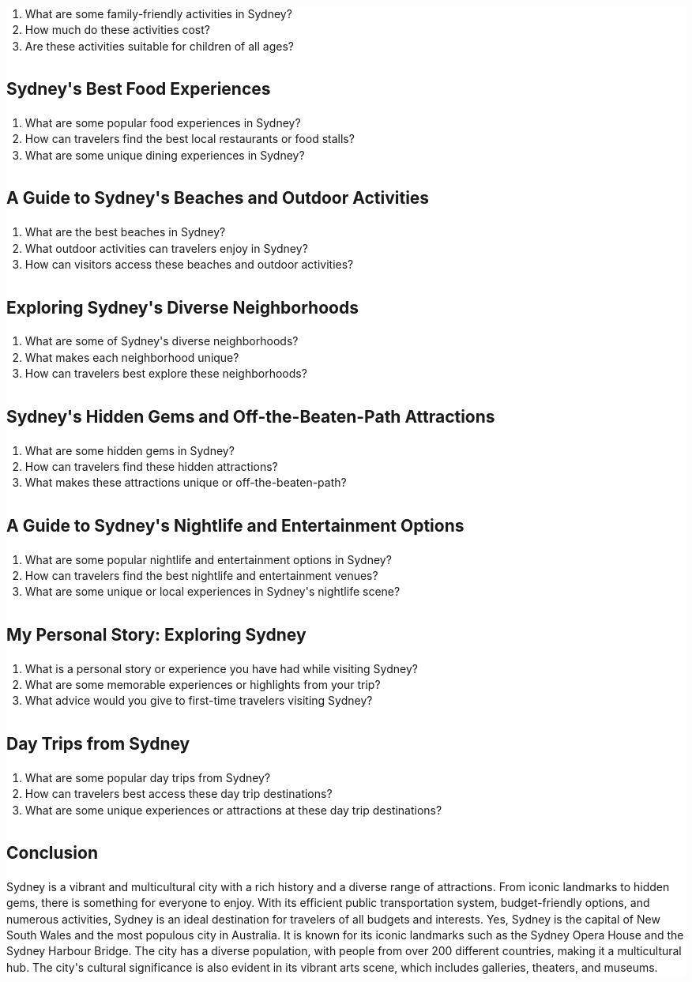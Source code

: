 1. What are some family-friendly activities in Sydney?
2. How much do these activities cost?
3. Are these activities suitable for children of all ages?

## Sydney's Best Food Experiences

1. What are some popular food experiences in Sydney?
2. How can travelers find the best local restaurants or food stalls?
3. What are some unique dining experiences in Sydney?

## A Guide to Sydney's Beaches and Outdoor Activities

1. What are the best beaches in Sydney?
2. What outdoor activities can travelers enjoy in Sydney?
3. How can visitors access these beaches and outdoor activities?

## Exploring Sydney's Diverse Neighborhoods

1. What are some of Sydney's diverse neighborhoods?
2. What makes each neighborhood unique?
3. How can travelers best explore these neighborhoods?

## Sydney's Hidden Gems and Off-the-Beaten-Path Attractions

1. What are some hidden gems in Sydney?
2. How can travelers find these hidden attractions?
3. What makes these attractions unique or off-the-beaten-path?

## A Guide to Sydney's Nightlife and Entertainment Options

1. What are some popular nightlife and entertainment options in Sydney?
2. How can travelers find the best nightlife and entertainment venues?
3. What are some unique or local experiences in Sydney's nightlife scene?

## My Personal Story: Exploring Sydney

1. What is a personal story or experience you have had while visiting Sydney?
2. What are some memorable experiences or highlights from your trip?
3. What advice would you give to first-time travelers visiting Sydney?

## Day Trips from Sydney

1. What are some popular day trips from Sydney?
2. How can travelers best access these day trip destinations?
3. What are some unique experiences or attractions at these day trip destinations?

## Conclusion

Sydney is a vibrant and multicultural city with a rich history and a diverse range of attractions. From iconic landmarks to hidden gems, there is something for everyone to enjoy. With its efficient public transportation system, budget-friendly options, and numerous activities, Sydney is an ideal destination for travelers of all budgets and interests.
 Yes, Sydney is the capital of New South Wales and the most populous city in Australia. It is known for its iconic landmarks such as the Sydney Opera House and the Sydney Harbour Bridge. The city has a diverse population, with people from over 200 different countries, making it a multicultural hub. The city's cultural significance is also evident in its vibrant arts 
 scene, which includes galleries, theaters, and museums.
 
 